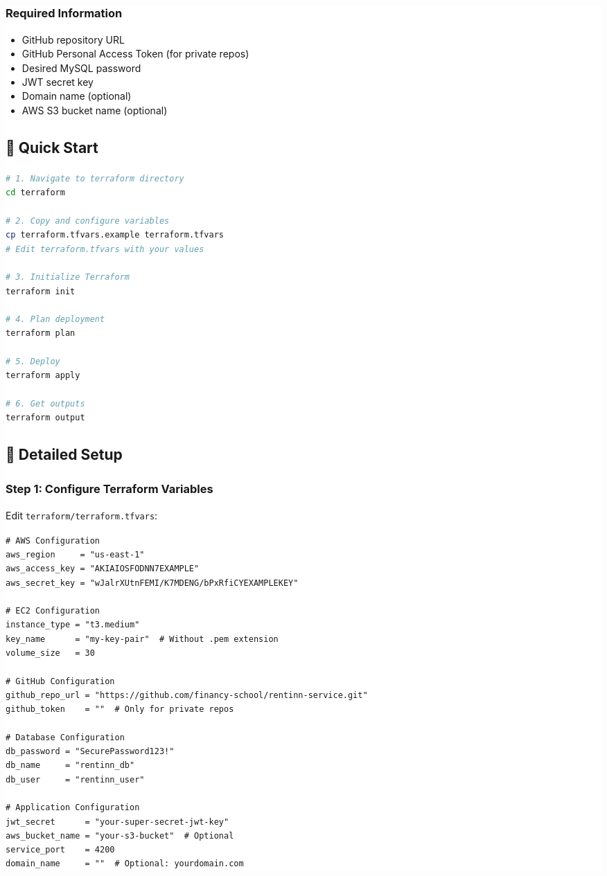 ### Required Information

- GitHub repository URL
- GitHub Personal Access Token (for private repos)
- Desired MySQL password
- JWT secret key
- Domain name (optional)
- AWS S3 bucket name (optional)

## 🚀 Quick Start

```bash
# 1. Navigate to terraform directory
cd terraform

# 2. Copy and configure variables
cp terraform.tfvars.example terraform.tfvars
# Edit terraform.tfvars with your values

# 3. Initialize Terraform
terraform init

# 4. Plan deployment
terraform plan

# 5. Deploy
terraform apply

# 6. Get outputs
terraform output
```

## 📝 Detailed Setup

### Step 1: Configure Terraform Variables

Edit `terraform/terraform.tfvars`:

```hcl
# AWS Configuration
aws_region     = "us-east-1"
aws_access_key = "AKIAIOSFODNN7EXAMPLE"
aws_secret_key = "wJalrXUtnFEMI/K7MDENG/bPxRfiCYEXAMPLEKEY"

# EC2 Configuration
instance_type = "t3.medium"
key_name      = "my-key-pair"  # Without .pem extension
volume_size   = 30

# GitHub Configuration
github_repo_url = "https://github.com/financy-school/rentinn-service.git"
github_token    = ""  # Only for private repos

# Database Configuration
db_password = "SecurePassword123!"
db_name     = "rentinn_db"
db_user     = "rentinn_user"

# Application Configuration
jwt_secret      = "your-super-secret-jwt-key"
aws_bucket_name = "your-s3-bucket"  # Optional
service_port    = 4200
domain_name     = ""  # Optional: yourdomain.com
```